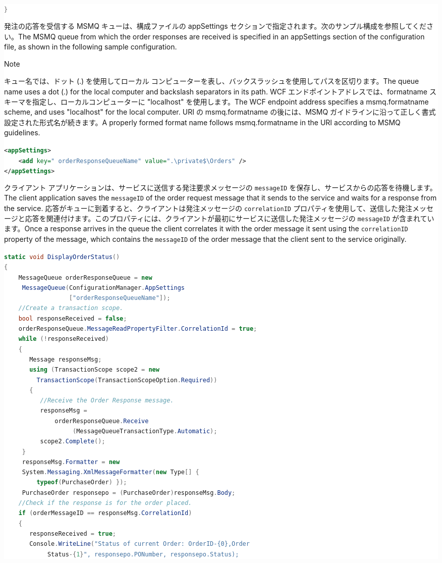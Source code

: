 ```csharp
}
```

 <span data-ttu-id="f1f5a-139">発注の応答を受信する MSMQ キューは、構成ファイルの appSettings セクションで指定されます。次のサンプル構成を参照してください。</span><span class="sxs-lookup"><span data-stu-id="f1f5a-139">The MSMQ queue from which the order responses are received is specified in an appSettings section of the configuration file, as shown in the following sample configuration.</span></span>

> [!NOTE]
> <span data-ttu-id="f1f5a-140">キュー名では、ドット (.) を使用してローカル コンピューターを表し、バックスラッシュを使用してパスを区切ります。</span><span class="sxs-lookup"><span data-stu-id="f1f5a-140">The queue name uses a dot (.) for the local computer and backslash separators in its path.</span></span> <span data-ttu-id="f1f5a-141">WCF エンドポイントアドレスでは、formatname スキーマを指定し、ローカルコンピューターに "localhost" を使用します。</span><span class="sxs-lookup"><span data-stu-id="f1f5a-141">The WCF endpoint address specifies a msmq.formatname scheme, and uses "localhost" for the local computer.</span></span> <span data-ttu-id="f1f5a-142">URI の msmq.formatname の後には、MSMQ ガイドラインに沿って正しく書式設定された形式名が続きます。</span><span class="sxs-lookup"><span data-stu-id="f1f5a-142">A properly formed format name follows msmq.formatname in the URI according to MSMQ guidelines.</span></span>

```xml
<appSettings>
    <add key=" orderResponseQueueName" value=".\private$\Orders" />
</appSettings>
```

 <span data-ttu-id="f1f5a-143">クライアント アプリケーションは、サービスに送信する発注要求メッセージの `messageID` を保存し、サービスからの応答を待機します。</span><span class="sxs-lookup"><span data-stu-id="f1f5a-143">The client application saves the `messageID` of the order request message that it sends to the service and waits for a response from the service.</span></span> <span data-ttu-id="f1f5a-144">応答がキューに到着すると、クライアントは発注メッセージの `correlationID` プロパティを使用して、送信した発注メッセージと応答を関連付けます。このプロパティには、クライアントが最初にサービスに送信した発注メッセージの `messageID` が含まれています。</span><span class="sxs-lookup"><span data-stu-id="f1f5a-144">Once a response arrives in the queue the client correlates it with the order message it sent using the `correlationID` property of the message, which contains the `messageID` of the order message that the client sent to the service originally.</span></span>

```csharp
static void DisplayOrderStatus()
{
    MessageQueue orderResponseQueue = new
     MessageQueue(ConfigurationManager.AppSettings
                  ["orderResponseQueueName"]);
    //Create a transaction scope.
    bool responseReceived = false;
    orderResponseQueue.MessageReadPropertyFilter.CorrelationId = true;
    while (!responseReceived)
    {
       Message responseMsg;
       using (TransactionScope scope2 = new
         TransactionScope(TransactionScopeOption.Required))
       {
          //Receive the Order Response message.
          responseMsg =
              orderResponseQueue.Receive
                   (MessageQueueTransactionType.Automatic);
          scope2.Complete();
     }
     responseMsg.Formatter = new
     System.Messaging.XmlMessageFormatter(new Type[] {
         typeof(PurchaseOrder) });
     PurchaseOrder responsepo = (PurchaseOrder)responseMsg.Body;
    //Check if the response is for the order placed.
    if (orderMessageID == responseMsg.CorrelationId)
    {
       responseReceived = true;
       Console.WriteLine("Status of current Order: OrderID-{0},Order
            Status-{1}", responsepo.PONumber, responsepo.Status);
```